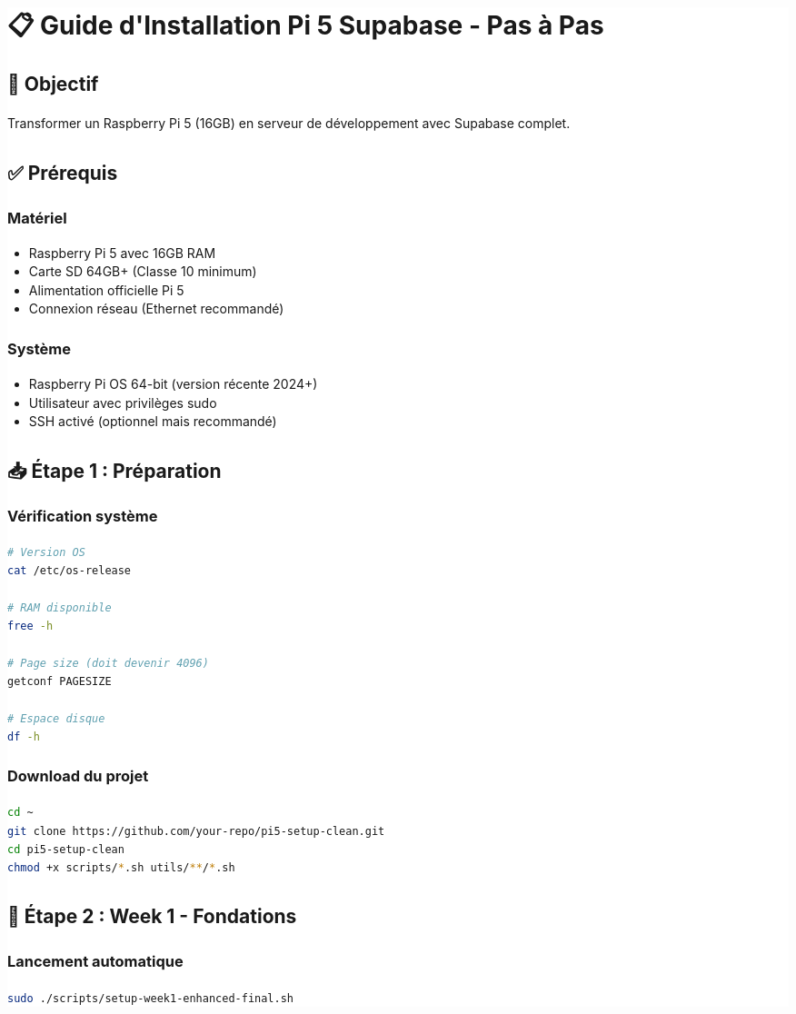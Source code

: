 # 📋 Guide d'Installation Pi 5 Supabase - Pas à Pas

## 🎯 Objectif
Transformer un Raspberry Pi 5 (16GB) en serveur de développement avec Supabase complet.

## ✅ Prérequis

### Matériel
- Raspberry Pi 5 avec 16GB RAM
- Carte SD 64GB+ (Classe 10 minimum)
- Alimentation officielle Pi 5
- Connexion réseau (Ethernet recommandé)

### Système
- Raspberry Pi OS 64-bit (version récente 2024+)
- Utilisateur avec privilèges sudo
- SSH activé (optionnel mais recommandé)

## 📥 Étape 1 : Préparation

### Vérification système
```bash
# Version OS
cat /etc/os-release

# RAM disponible
free -h

# Page size (doit devenir 4096)
getconf PAGESIZE

# Espace disque
df -h
```

### Download du projet
```bash
cd ~
git clone https://github.com/your-repo/pi5-setup-clean.git
cd pi5-setup-clean
chmod +x scripts/*.sh utils/**/*.sh
```

## 🔧 Étape 2 : Week 1 - Fondations

### Lancement automatique
```bash
sudo ./scripts/setup-week1-enhanced-final.sh
```
